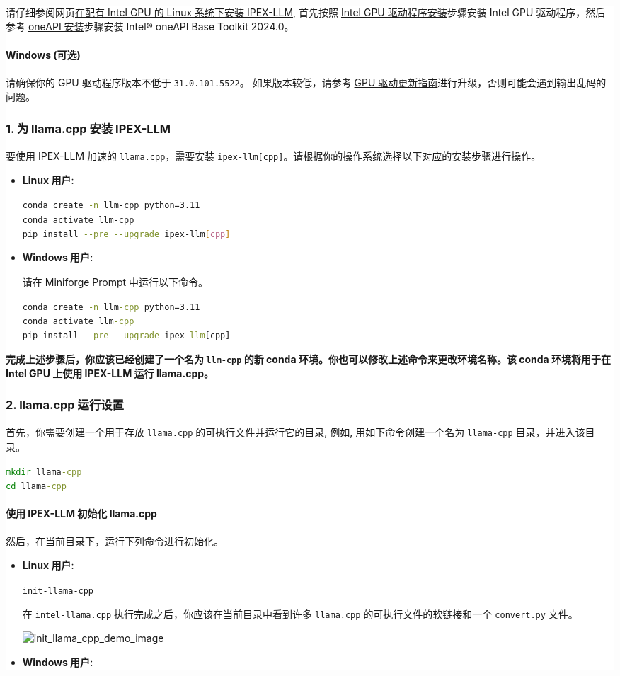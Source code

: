 请仔细参阅网页[在配有 Intel GPU 的 Linux 系统下安装 IPEX-LLM](./install_linux_gpu.zh-CN.md), 首先按照 [Intel GPU 驱动程序安装](./install_linux_gpu.zh-CN.md#安装-gpu-驱动程序)步骤安装 Intel GPU 驱动程序，然后参考 [oneAPI 安装](./install_linux_gpu.zh-CN.md#安装-oneapi)步骤安装 Intel® oneAPI Base Toolkit 2024.0。

#### Windows (可选)

请确保你的 GPU 驱动程序版本不低于 `31.0.101.5522`。 如果版本较低，请参考 [GPU 驱动更新指南](./install_windows_gpu.zh-CN.md#可选-更新-gpu-驱动程序)进行升级，否则可能会遇到输出乱码的问题。 

### 1. 为 llama.cpp 安装 IPEX-LLM

要使用 IPEX-LLM 加速的 `llama.cpp`，需要安装 `ipex-llm[cpp]`。请根据你的操作系统选择以下对应的安装步骤进行操作。

- **Linux 用户**:
  
  ```bash
  conda create -n llm-cpp python=3.11
  conda activate llm-cpp
  pip install --pre --upgrade ipex-llm[cpp]
  ```

- **Windows 用户**:

  请在 Miniforge Prompt 中运行以下命令。

  ```cmd
  conda create -n llm-cpp python=3.11
  conda activate llm-cpp
  pip install --pre --upgrade ipex-llm[cpp]
  ```

**完成上述步骤后，你应该已经创建了一个名为 `llm-cpp` 的新 conda 环境。你也可以修改上述命令来更改环境名称。该 conda 环境将用于在 Intel GPU 上使用 IPEX-LLM 运行 llama.cpp。**

### 2. llama.cpp 运行设置

首先，你需要创建一个用于存放 `llama.cpp` 的可执行文件并运行它的目录, 例如, 用如下命令创建一个名为 `llama-cpp` 目录，并进入该目录。

```cmd
mkdir llama-cpp
cd llama-cpp
```

#### 使用 IPEX-LLM 初始化 llama.cpp

然后，在当前目录下，运行下列命令进行初始化。

- **Linux 用户**:
  
  ```bash
  init-llama-cpp
  ```

  在 `intel-llama.cpp` 执行完成之后，你应该在当前目录中看到许多 `llama.cpp` 的可执行文件的软链接和一个 `convert.py` 文件。

  ![init_llama_cpp_demo_image](https://llm-assets.readthedocs.io/en/latest/_images/init_llama_cpp_demo_image.png)

- **Windows 用户**:
